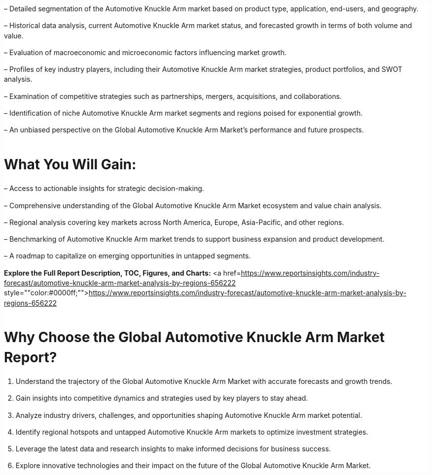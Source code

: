 – Detailed segmentation of the Automotive Knuckle Arm market based on product type, application, end-users, and geography.

– Historical data analysis, current Automotive Knuckle Arm market status, and forecasted growth in terms of both volume and value.

– Evaluation of macroeconomic and microeconomic factors influencing market growth.

– Profiles of key industry players, including their Automotive Knuckle Arm market strategies, product portfolios, and SWOT analysis.

– Examination of competitive strategies such as partnerships, mergers, acquisitions, and collaborations.

– Identification of niche Automotive Knuckle Arm market segments and regions poised for exponential growth.

– An unbiased perspective on the Global Automotive Knuckle Arm Market’s performance and future prospects.

# <strong>What You Will Gain:</strong>

– Access to actionable insights for strategic decision-making.

– Comprehensive understanding of the Global Automotive Knuckle Arm Market ecosystem and value chain analysis.

– Regional analysis covering key markets across North America, Europe, Asia-Pacific, and other regions.

– Benchmarking of Automotive Knuckle Arm market trends to support business expansion and product development.

– A roadmap to capitalize on emerging opportunities in untapped segments.

<strong>Explore the Full Report Description, TOC, Figures, and Charts:</strong>
<a href=https://www.reportsinsights.com/industry-forecast/automotive-knuckle-arm-market-analysis-by-regions-656222 style=""color:#0000ff;"">https://www.reportsinsights.com/industry-forecast/automotive-knuckle-arm-market-analysis-by-regions-656222</a>

# <strong>Why Choose the Global Automotive Knuckle Arm Market Report?</strong>

1. Understand the trajectory of the Global Automotive Knuckle Arm Market with accurate forecasts and growth trends.

2. Gain insights into competitive dynamics and strategies used by key players to stay ahead.

3. Analyze industry drivers, challenges, and opportunities shaping Automotive Knuckle Arm market potential.

4. Identify regional hotspots and untapped Automotive Knuckle Arm markets to optimize investment strategies.

5. Leverage the latest data and research insights to make informed decisions for business success.

6. Explore innovative technologies and their impact on the future of the Global Automotive Knuckle Arm Market.
